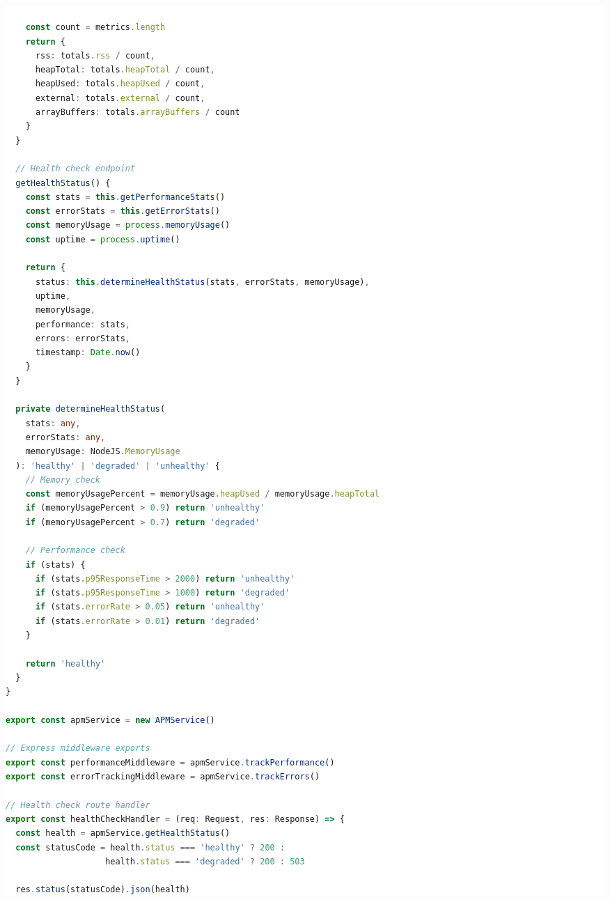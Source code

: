 ```typescript

    const count = metrics.length
    return {
      rss: totals.rss / count,
      heapTotal: totals.heapTotal / count,
      heapUsed: totals.heapUsed / count,
      external: totals.external / count,
      arrayBuffers: totals.arrayBuffers / count
    }
  }

  // Health check endpoint
  getHealthStatus() {
    const stats = this.getPerformanceStats()
    const errorStats = this.getErrorStats()
    const memoryUsage = process.memoryUsage()
    const uptime = process.uptime()

    return {
      status: this.determineHealthStatus(stats, errorStats, memoryUsage),
      uptime,
      memoryUsage,
      performance: stats,
      errors: errorStats,
      timestamp: Date.now()
    }
  }

  private determineHealthStatus(
    stats: any, 
    errorStats: any, 
    memoryUsage: NodeJS.MemoryUsage
  ): 'healthy' | 'degraded' | 'unhealthy' {
    // Memory check
    const memoryUsagePercent = memoryUsage.heapUsed / memoryUsage.heapTotal
    if (memoryUsagePercent > 0.9) return 'unhealthy'
    if (memoryUsagePercent > 0.7) return 'degraded'

    // Performance check
    if (stats) {
      if (stats.p95ResponseTime > 2000) return 'unhealthy'
      if (stats.p95ResponseTime > 1000) return 'degraded'
      if (stats.errorRate > 0.05) return 'unhealthy'
      if (stats.errorRate > 0.01) return 'degraded'
    }

    return 'healthy'
  }
}

export const apmService = new APMService()

// Express middleware exports
export const performanceMiddleware = apmService.trackPerformance()
export const errorTrackingMiddleware = apmService.trackErrors()

// Health check route handler
export const healthCheckHandler = (req: Request, res: Response) => {
  const health = apmService.getHealthStatus()
  const statusCode = health.status === 'healthy' ? 200 : 
                    health.status === 'degraded' ? 200 : 503
  
  res.status(statusCode).json(health)
```